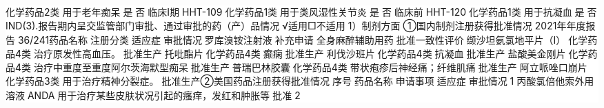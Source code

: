 化学药品2类
用于老年痴呆
是
否
临床I期
HHT-109
化学药品1类
用于类风湿性关节炎
是
否
临床前
HHT-120
化学药品1类
用于抗凝血
是
否
IND(3).报告期内呈交监管部门审批、通过审批的药（产）品情况
√适用□不适用
1）制剂方面
①国内制剂注册获得批准情况
2021年年度报告
36/241药品名称
注册分类
适应症
审批情况
罗库溴铵注射液
补充申请
全身麻醉辅助用药
批准一致性评价
缬沙坦氨氯地平片（I）
化学药品4类
治疗原发性高血压。
批准生产
托吡酯片
化学药品4类
癫痫
批准生产
利伐沙班片
化学药品4类
抗凝血
批准生产
盐酸美金刚片
化学药品4类
治疗中重度至重度阿尔茨海默型痴呆
批准生产
普瑞巴林胶囊
化学药品4类
带状疱疹后神经痛；纤维肌痛
批准生产
阿立哌唑口崩片
化学药品3类
用于治疗精神分裂症。
批准生产②美国药品注册获得批准情况
序号
药品名称
申请事项
适应症
审批情况
1
丙酸氯倍他索外用溶液
ANDA
用于治疗某些皮肤状况引起的瘙痒，发红和肿胀等
批准
2